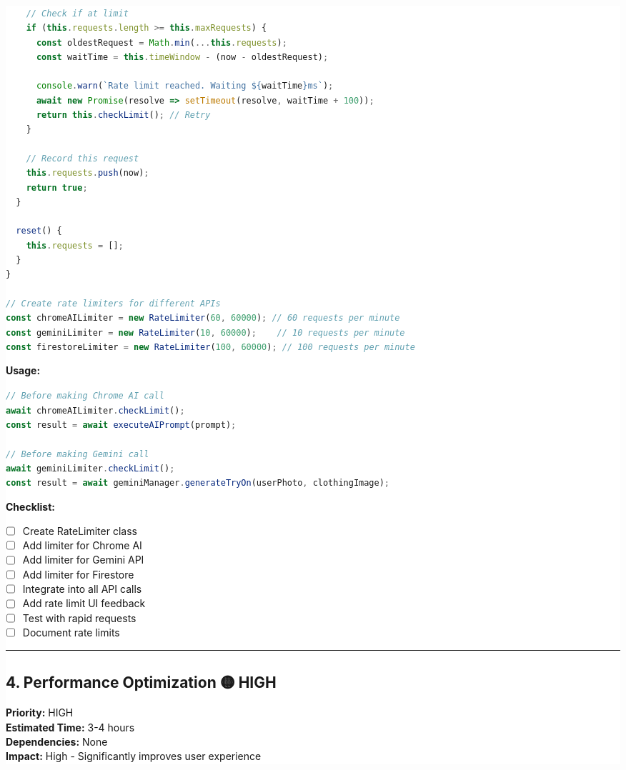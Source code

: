 ```javascript
    // Check if at limit
    if (this.requests.length >= this.maxRequests) {
      const oldestRequest = Math.min(...this.requests);
      const waitTime = this.timeWindow - (now - oldestRequest);
      
      console.warn(`Rate limit reached. Waiting ${waitTime}ms`);
      await new Promise(resolve => setTimeout(resolve, waitTime + 100));
      return this.checkLimit(); // Retry
    }

    // Record this request
    this.requests.push(now);
    return true;
  }

  reset() {
    this.requests = [];
  }
}

// Create rate limiters for different APIs
const chromeAILimiter = new RateLimiter(60, 60000); // 60 requests per minute
const geminiLimiter = new RateLimiter(10, 60000);    // 10 requests per minute
const firestoreLimiter = new RateLimiter(100, 60000); // 100 requests per minute
```

**Usage:**
```javascript
// Before making Chrome AI call
await chromeAILimiter.checkLimit();
const result = await executeAIPrompt(prompt);

// Before making Gemini call
await geminiLimiter.checkLimit();
const result = await geminiManager.generateTryOn(userPhoto, clothingImage);
```

**Checklist:**
- [ ] Create RateLimiter class
- [ ] Add limiter for Chrome AI
- [ ] Add limiter for Gemini API
- [ ] Add limiter for Firestore
- [ ] Integrate into all API calls
- [ ] Add rate limit UI feedback
- [ ] Test with rapid requests
- [ ] Document rate limits

---

## 4. Performance Optimization 🟡 HIGH

**Priority:** HIGH  
**Estimated Time:** 3-4 hours  
**Dependencies:** None  
**Impact:** High - Significantly improves user experience
